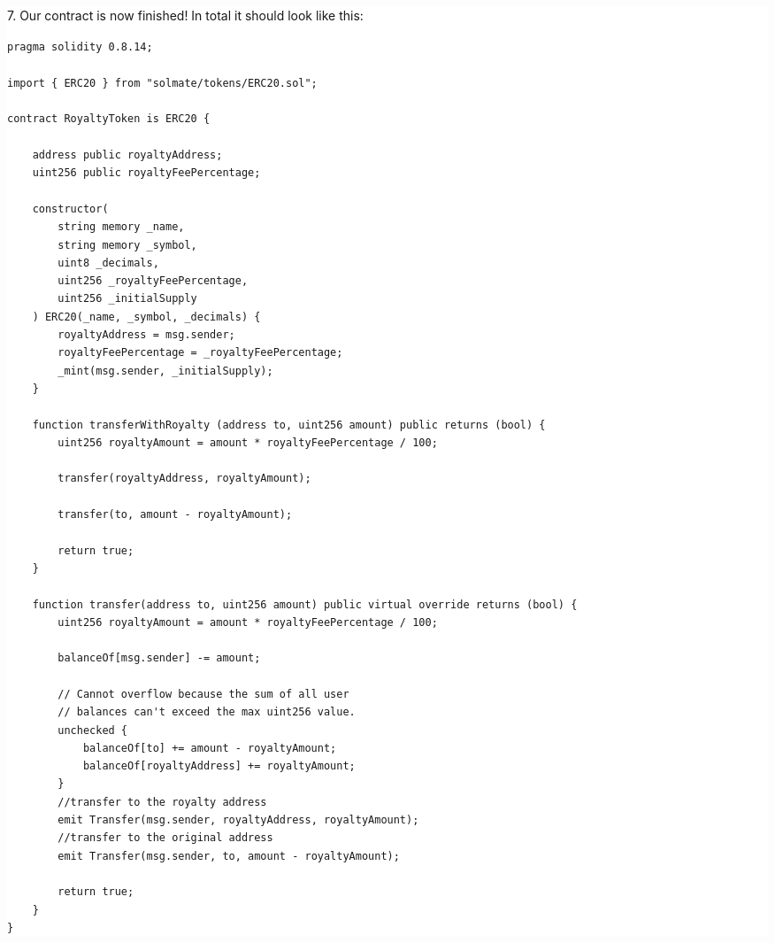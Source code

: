 7\. Our contract is now finished! In total it should look like this:

```solidity
pragma solidity 0.8.14;

import { ERC20 } from "solmate/tokens/ERC20.sol";

contract RoyaltyToken is ERC20 {
    
    address public royaltyAddress;
    uint256 public royaltyFeePercentage;

    constructor(
        string memory _name, 
        string memory _symbol, 
        uint8 _decimals,
        uint256 _royaltyFeePercentage,
        uint256 _initialSupply
    ) ERC20(_name, _symbol, _decimals) {
        royaltyAddress = msg.sender;
        royaltyFeePercentage = _royaltyFeePercentage;
        _mint(msg.sender, _initialSupply);
    }

    function transferWithRoyalty (address to, uint256 amount) public returns (bool) {
        uint256 royaltyAmount = amount * royaltyFeePercentage / 100;

        transfer(royaltyAddress, royaltyAmount);

        transfer(to, amount - royaltyAmount);

        return true;
    }

    function transfer(address to, uint256 amount) public virtual override returns (bool) {
        uint256 royaltyAmount = amount * royaltyFeePercentage / 100;
        
        balanceOf[msg.sender] -= amount;

        // Cannot overflow because the sum of all user
        // balances can't exceed the max uint256 value.
        unchecked {
            balanceOf[to] += amount - royaltyAmount;
            balanceOf[royaltyAddress] += royaltyAmount;
        }
        //transfer to the royalty address
        emit Transfer(msg.sender, royaltyAddress, royaltyAmount);
        //transfer to the original address
        emit Transfer(msg.sender, to, amount - royaltyAmount);

        return true;
    }
}
```

